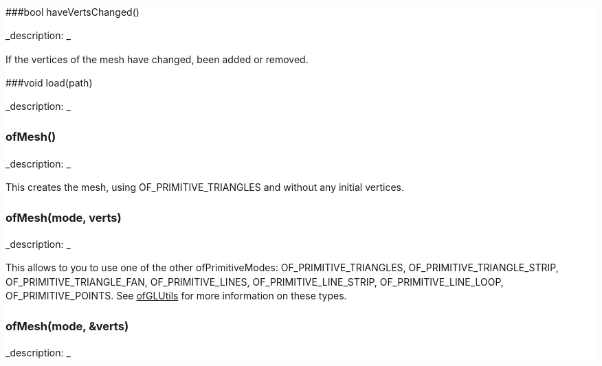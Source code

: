 

###bool haveVertsChanged()



_description: _


If the vertices of the mesh have changed, been added or removed.









###void load(path)



_description: _










### ofMesh()



_description: _


This creates the mesh, using OF_PRIMITIVE_TRIANGLES and without any initial vertices.









### ofMesh(mode, verts)



_description: _


This allows to you to use one of the other ofPrimitiveModes: OF_PRIMITIVE_TRIANGLES, OF_PRIMITIVE_TRIANGLE_STRIP, OF_PRIMITIVE_TRIANGLE_FAN, OF_PRIMITIVE_LINES, OF_PRIMITIVE_LINE_STRIP, OF_PRIMITIVE_LINE_LOOP, OF_PRIMITIVE_POINTS. See [ofGLUtils](../gl/ofGLUtils.htm) for more information on these types.









### ofMesh(mode, &verts)



_description: _
